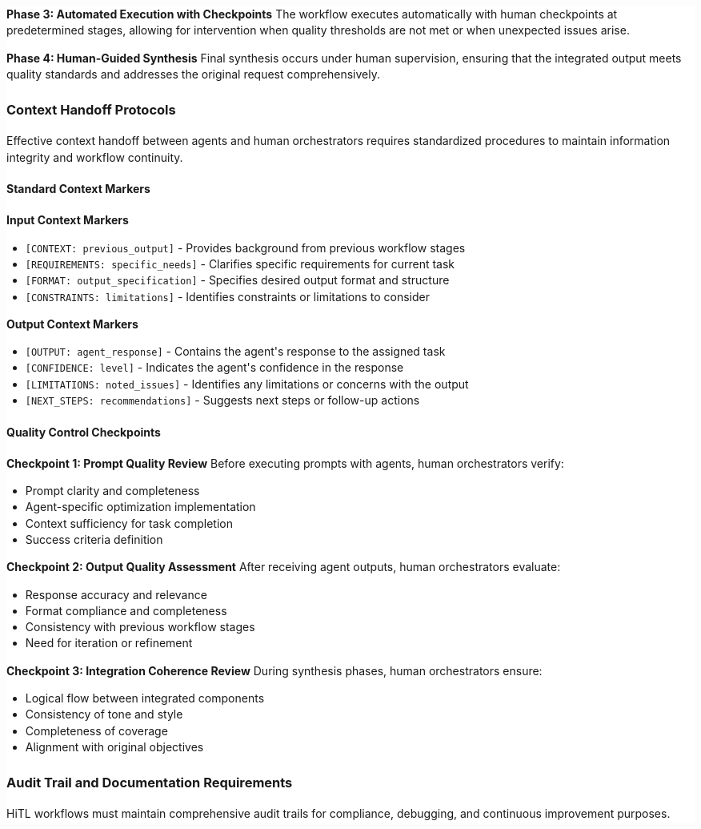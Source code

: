 **Phase 3: Automated Execution with Checkpoints**
The workflow executes automatically with human checkpoints at predetermined stages, allowing for intervention when quality thresholds are not met or when unexpected issues arise.

**Phase 4: Human-Guided Synthesis**
Final synthesis occurs under human supervision, ensuring that the integrated output meets quality standards and addresses the original request comprehensively.

### Context Handoff Protocols

Effective context handoff between agents and human orchestrators requires standardized procedures to maintain information integrity and workflow continuity.

#### Standard Context Markers

**Input Context Markers**
- `[CONTEXT: previous_output]` - Provides background from previous workflow stages
- `[REQUIREMENTS: specific_needs]` - Clarifies specific requirements for current task
- `[FORMAT: output_specification]` - Specifies desired output format and structure
- `[CONSTRAINTS: limitations]` - Identifies constraints or limitations to consider

**Output Context Markers**
- `[OUTPUT: agent_response]` - Contains the agent's response to the assigned task
- `[CONFIDENCE: level]` - Indicates the agent's confidence in the response
- `[LIMITATIONS: noted_issues]` - Identifies any limitations or concerns with the output
- `[NEXT_STEPS: recommendations]` - Suggests next steps or follow-up actions

#### Quality Control Checkpoints

**Checkpoint 1: Prompt Quality Review**
Before executing prompts with agents, human orchestrators verify:
- Prompt clarity and completeness
- Agent-specific optimization implementation
- Context sufficiency for task completion
- Success criteria definition

**Checkpoint 2: Output Quality Assessment**
After receiving agent outputs, human orchestrators evaluate:
- Response accuracy and relevance
- Format compliance and completeness
- Consistency with previous workflow stages
- Need for iteration or refinement

**Checkpoint 3: Integration Coherence Review**
During synthesis phases, human orchestrators ensure:
- Logical flow between integrated components
- Consistency of tone and style
- Completeness of coverage
- Alignment with original objectives

### Audit Trail and Documentation Requirements

HiTL workflows must maintain comprehensive audit trails for compliance, debugging, and continuous improvement purposes.
